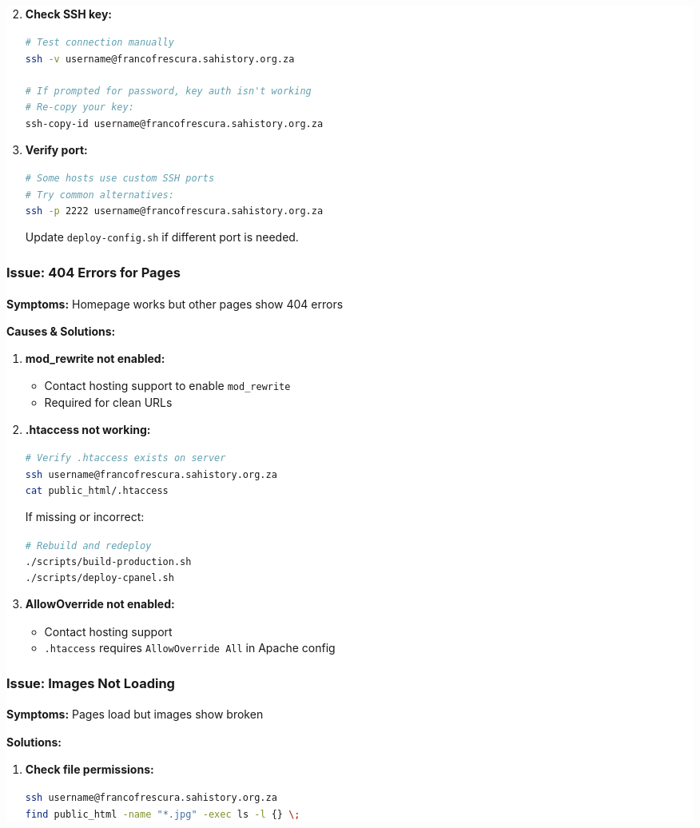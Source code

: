 2. **Check SSH key:**
   ```bash
   # Test connection manually
   ssh -v username@francofrescura.sahistory.org.za

   # If prompted for password, key auth isn't working
   # Re-copy your key:
   ssh-copy-id username@francofrescura.sahistory.org.za
   ```

3. **Verify port:**
   ```bash
   # Some hosts use custom SSH ports
   # Try common alternatives:
   ssh -p 2222 username@francofrescura.sahistory.org.za
   ```

   Update `deploy-config.sh` if different port is needed.

### Issue: 404 Errors for Pages

**Symptoms:** Homepage works but other pages show 404 errors

**Causes & Solutions:**

1. **mod_rewrite not enabled:**
   - Contact hosting support to enable `mod_rewrite`
   - Required for clean URLs

2. **.htaccess not working:**
   ```bash
   # Verify .htaccess exists on server
   ssh username@francofrescura.sahistory.org.za
   cat public_html/.htaccess
   ```

   If missing or incorrect:
   ```bash
   # Rebuild and redeploy
   ./scripts/build-production.sh
   ./scripts/deploy-cpanel.sh
   ```

3. **AllowOverride not enabled:**
   - Contact hosting support
   - `.htaccess` requires `AllowOverride All` in Apache config

### Issue: Images Not Loading

**Symptoms:** Pages load but images show broken

**Solutions:**

1. **Check file permissions:**
   ```bash
   ssh username@francofrescura.sahistory.org.za
   find public_html -name "*.jpg" -exec ls -l {} \;
   ```
